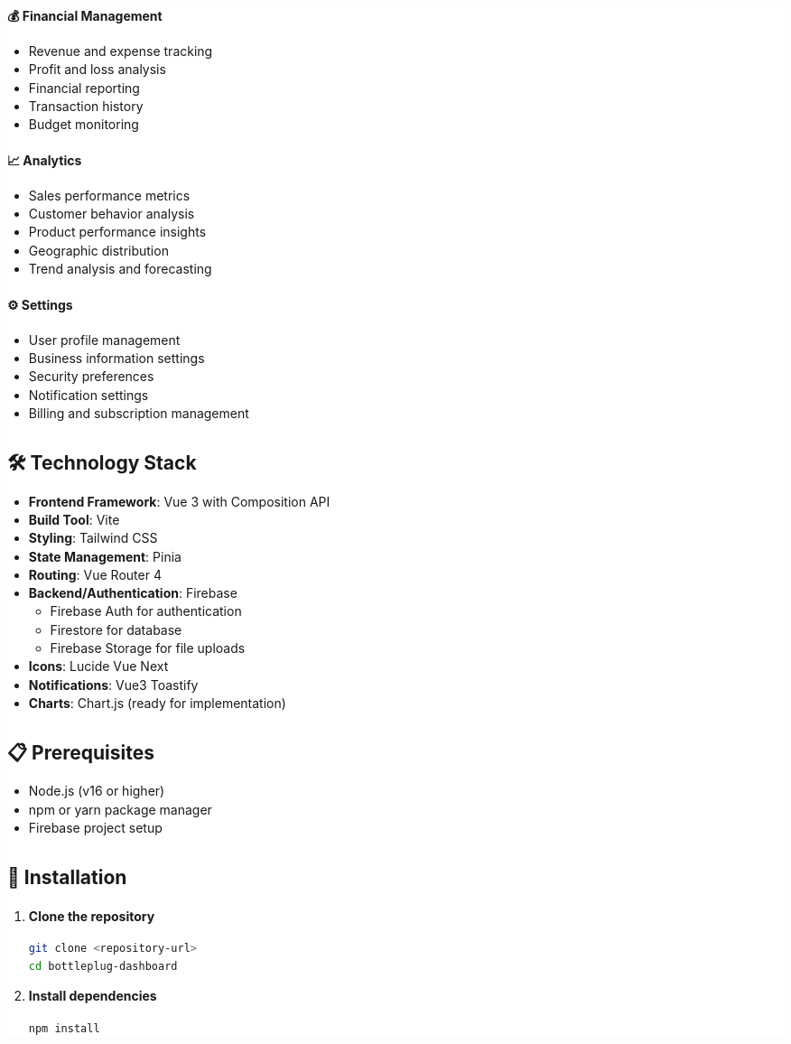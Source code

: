 #### 💰 Financial Management
- Revenue and expense tracking
- Profit and loss analysis
- Financial reporting
- Transaction history
- Budget monitoring

#### 📈 Analytics
- Sales performance metrics
- Customer behavior analysis
- Product performance insights
- Geographic distribution
- Trend analysis and forecasting

#### ⚙️ Settings
- User profile management
- Business information settings
- Security preferences
- Notification settings
- Billing and subscription management

## 🛠️ Technology Stack

- **Frontend Framework**: Vue 3 with Composition API
- **Build Tool**: Vite
- **Styling**: Tailwind CSS
- **State Management**: Pinia
- **Routing**: Vue Router 4
- **Backend/Authentication**: Firebase
  - Firebase Auth for authentication
  - Firestore for database
  - Firebase Storage for file uploads
- **Icons**: Lucide Vue Next
- **Notifications**: Vue3 Toastify
- **Charts**: Chart.js (ready for implementation)

## 📋 Prerequisites

- Node.js (v16 or higher)
- npm or yarn package manager
- Firebase project setup

## 🚀 Installation

1. **Clone the repository**
   ```bash
   git clone <repository-url>
   cd bottleplug-dashboard
   ```

2. **Install dependencies**
   ```bash
   npm install
   ```
